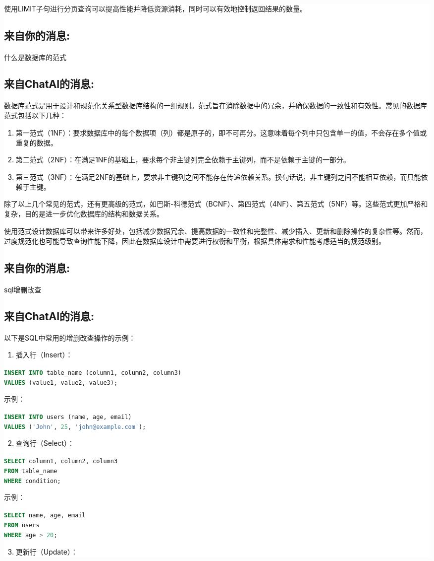 使用LIMIT子句进行分页查询可以提高性能并降低资源消耗，同时可以有效地控制返回结果的数量。

## 来自你的消息:
什么是数据库的范式

## 来自ChatAI的消息:
数据库范式是用于设计和规范化关系型数据库结构的一组规则。范式旨在消除数据中的冗余，并确保数据的一致性和有效性。常见的数据库范式包括以下几种：

1. 第一范式（1NF）：要求数据库中的每个数据项（列）都是原子的，即不可再分。这意味着每个列中只包含单一的值，不会存在多个值或重复的数据。

2. 第二范式（2NF）：在满足1NF的基础上，要求每个非主键列完全依赖于主键列，而不是依赖于主键的一部分。

3. 第三范式（3NF）：在满足2NF的基础上，要求非主键列之间不能存在传递依赖关系。换句话说，非主键列之间不能相互依赖，而只能依赖于主键。

除了以上几个常见的范式，还有更高级的范式，如巴斯-科德范式（BCNF）、第四范式（4NF）、第五范式（5NF）等。这些范式更加严格和复杂，目的是进一步优化数据库的结构和数据关系。

使用范式设计数据库可以带来许多好处，包括减少数据冗余、提高数据的一致性和完整性、减少插入、更新和删除操作的复杂性等。然而，过度规范化也可能导致查询性能下降，因此在数据库设计中需要进行权衡和平衡，根据具体需求和性能考虑适当的规范级别。

## 来自你的消息:
sql增删改查

## 来自ChatAI的消息:
以下是SQL中常用的增删改查操作的示例：

1. 插入行（Insert）：

```sql
INSERT INTO table_name (column1, column2, column3)
VALUES (value1, value2, value3);
```

示例：

```sql
INSERT INTO users (name, age, email)
VALUES ('John', 25, 'john@example.com');
```

2. 查询行（Select）：

```sql
SELECT column1, column2, column3
FROM table_name
WHERE condition;
```

示例：

```sql
SELECT name, age, email
FROM users
WHERE age > 20;
```

3. 更新行（Update）：

